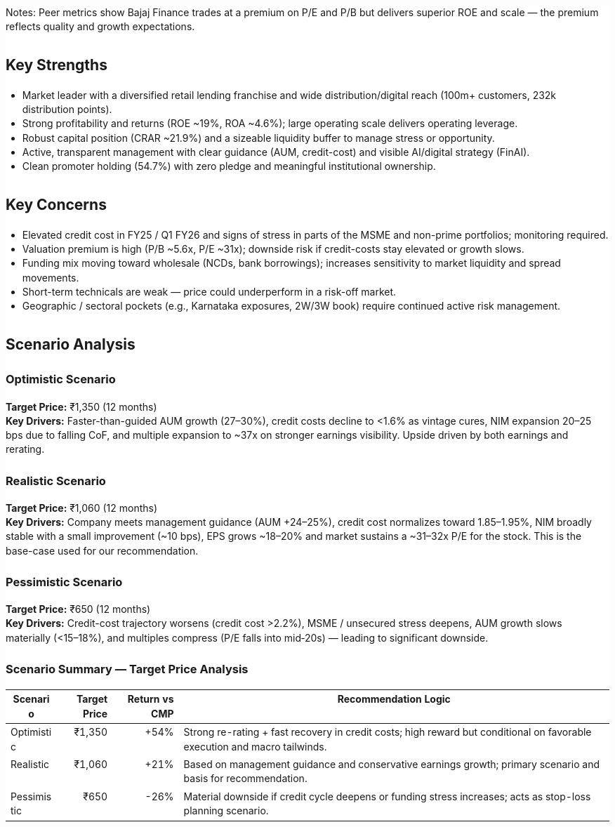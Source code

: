Notes: Peer metrics show Bajaj Finance trades at a premium on P/E and P/B but delivers superior ROE and scale — the premium reflects quality and growth expectations.

## Key Strengths
- Market leader with a diversified retail lending franchise and wide distribution/digital reach (100m+ customers, 232k distribution points).
- Strong profitability and returns (ROE ~19%, ROA ~4.6%); large operating scale delivers operating leverage.
- Robust capital position (CRAR ~21.9%) and a sizeable liquidity buffer to manage stress or opportunity.
- Active, transparent management with clear guidance (AUM, credit-cost) and visible AI/digital strategy (FinAI).
- Clean promoter holding (54.7%) with zero pledge and meaningful institutional ownership.

## Key Concerns  
- Elevated credit cost in FY25 / Q1 FY26 and signs of stress in parts of the MSME and non-prime portfolios; monitoring required.
- Valuation premium is high (P/B ~5.6x, P/E ~31x); downside risk if credit-costs stay elevated or growth slows.
- Funding mix moving toward wholesale (NCDs, bank borrowings); increases sensitivity to market liquidity and spread movements.
- Short-term technicals are weak — price could underperform in a risk-off market.
- Geographic / sectoral pockets (e.g., Karnataka exposures, 2W/3W book) require continued active risk management.

## Scenario Analysis

### Optimistic Scenario
**Target Price:** ₹1,350 (12 months)  
**Key Drivers:** Faster-than-guided AUM growth (27–30%), credit costs decline to <1.6% as vintage cures, NIM expansion 20–25 bps due to falling CoF, and multiple expansion to ~37x on stronger earnings visibility. Upside driven by both earnings and rerating.

### Realistic Scenario
**Target Price:** ₹1,060 (12 months)  
**Key Drivers:** Company meets management guidance (AUM +24–25%), credit cost normalizes toward 1.85–1.95%, NIM broadly stable with a small improvement (~10 bps), EPS grows ~18–20% and market sustains a ~31–32x P/E for the stock. This is the base-case used for our recommendation.

### Pessimistic Scenario
**Target Price:** ₹650 (12 months)  
**Key Drivers:** Credit-cost trajectory worsens (credit cost >2.2%), MSME / unsecured stress deepens, AUM growth slows materially (<15–18%), and multiples compress (P/E falls into mid‑20s) — leading to significant downside.

### Scenario Summary — Target Price Analysis

| Scenario | Target Price | Return vs CMP | Recommendation Logic |
|----------|--------------:|--------------:|---------------------|
| Optimistic | ₹1,350 | +54% | Strong re-rating + fast recovery in credit costs; high reward but conditional on favorable execution and macro tailwinds. |
| Realistic | ₹1,060 | +21% | Based on management guidance and conservative earnings growth; primary scenario and basis for recommendation. |
| Pessimistic | ₹650 | -26% | Material downside if credit cycle deepens or funding stress increases; acts as stop-loss planning scenario. |
